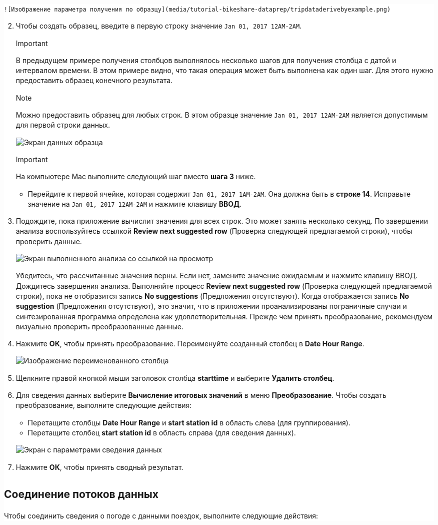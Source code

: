     ![Изображение параметра получения по образцу](media/tutorial-bikeshare-dataprep/tripdataderivebyexample.png)

2. Чтобы создать образец, введите в первую строку значение `Jan 01, 2017 12AM-2AM`.

    > [!IMPORTANT]
    > В предыдущем примере получения столбцов выполнялось несколько шагов для получения столбца с датой и интервалом времени. В этом примере видно, что такая операция может быть выполнена как один шаг. Для этого нужно предоставить образец конечного результата.

    > [!NOTE]
    > Можно предоставить образец для любых строк. В этом образце значение `Jan 01, 2017 12AM-2AM` является допустимым для первой строки данных.

    ![Экран данных образца](media/tutorial-bikeshare-dataprep/tripdataderivebyexamplefirstexample.png)

   > [!IMPORTANT]
   > На компьютере Mac выполните следующий шаг вместо __шага 3__ ниже.
   >
   > * Перейдите к первой ячейке, которая содержит `Jan 01, 2017 1AM-2AM`. Она должна быть в __строке 14__. Исправьте значение на `Jan 01, 2017 12AM-2AM` и нажмите клавишу __ВВОД__. 

3. Подождите, пока приложение вычислит значения для всех строк. Это может занять несколько секунд. По завершении анализа воспользуйтесь ссылкой __Review next suggested row__ (Проверка следующей предлагаемой строки), чтобы проверить данные.

   ![Экран выполненного анализа со ссылкой на просмотр](media/tutorial-bikeshare-dataprep/tripdatabyexanalysiscomplete.png)

    Убедитесь, что рассчитанные значения верны. Если нет, замените значение ожидаемым и нажмите клавишу ВВОД. Дождитесь завершения анализа. Выполняйте процесс **Review next suggested row** (Проверка следующей предлагаемой строки), пока не отобразится запись **No suggestions** (Предложения отсутствуют). Когда отображается запись **No suggestion** (Предложения отсутствуют), это значит, что в приложении проанализированы пограничные случаи и синтезированная программа определена как удовлетворительная. Прежде чем принять преобразование, рекомендуем визуально проверить преобразованные данные. 

4. Нажмите **ОК**, чтобы принять преобразование. Переименуйте созданный столбец в **Date Hour Range**.

    ![Изображение переименованного столбца](media/tutorial-bikeshare-dataprep/tripdatasummarize.png)

5. Щелкните правой кнопкой мыши заголовок столбца **starttime** и выберите **Удалить столбец**.

6. Для сведения данных выберите __Вычисление итоговых значений__ в меню __Преобразование__. Чтобы создать преобразование, выполните следующие действия:

    * Перетащите столбцы __Date Hour Range__ и __start station id__ в область слева (для группирования).
    * Перетащите столбец __start station id__ в область справа (для сведения данных).

   ![Экран с параметрами сведения данных](media/tutorial-bikeshare-dataprep/tripdatacount.png)

7. Нажмите **ОК**, чтобы принять сводный результат.

## <a name="join-dataflows"></a>Соединение потоков данных

Чтобы соединить сведения о погоде с данными поездок, выполните следующие действия:
